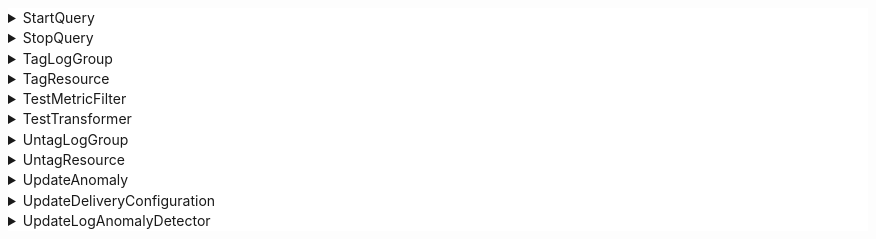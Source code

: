 <details><summary>
StartQuery
</summary></details>
<details><summary>
StopQuery
</summary></details>
<details><summary>
TagLogGroup
</summary></details>
<details><summary>
TagResource
</summary></details>
<details><summary>
TestMetricFilter
</summary></details>
<details><summary>
TestTransformer
</summary></details>
<details><summary>
UntagLogGroup
</summary></details>
<details><summary>
UntagResource
</summary></details>
<details><summary>
UpdateAnomaly
</summary></details>
<details><summary>
UpdateDeliveryConfiguration
</summary></details>
<details><summary>
UpdateLogAnomalyDetector
</summary></details>
